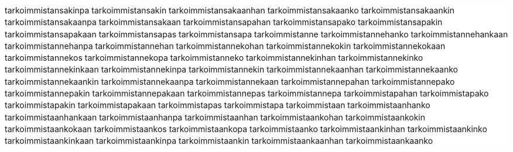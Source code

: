 tarkoimmistansakinpa
tarkoimmistansakin
tarkoimmistansakaanhan
tarkoimmistansakaanko
tarkoimmistansakaankin
tarkoimmistansakaanpa
tarkoimmistansakaan
tarkoimmistansapahan
tarkoimmistansapako
tarkoimmistansapakin
tarkoimmistansapakaan
tarkoimmistansapas
tarkoimmistansapa
tarkoimmistanne
tarkoimmistannehanko
tarkoimmistannehankaan
tarkoimmistannehanpa
tarkoimmistannehan
tarkoimmistannekohan
tarkoimmistannekokin
tarkoimmistannekokaan
tarkoimmistannekos
tarkoimmistannekopa
tarkoimmistanneko
tarkoimmistannekinhan
tarkoimmistannekinko
tarkoimmistannekinkaan
tarkoimmistannekinpa
tarkoimmistannekin
tarkoimmistannekaanhan
tarkoimmistannekaanko
tarkoimmistannekaankin
tarkoimmistannekaanpa
tarkoimmistannekaan
tarkoimmistannepahan
tarkoimmistannepako
tarkoimmistannepakin
tarkoimmistannepakaan
tarkoimmistannepas
tarkoimmistannepa
tarkoimmistapahan
tarkoimmistapako
tarkoimmistapakin
tarkoimmistapakaan
tarkoimmistapas
tarkoimmistapa
tarkoimmistaan
tarkoimmistaanhanko
tarkoimmistaanhankaan
tarkoimmistaanhanpa
tarkoimmistaanhan
tarkoimmistaankohan
tarkoimmistaankokin
tarkoimmistaankokaan
tarkoimmistaankos
tarkoimmistaankopa
tarkoimmistaanko
tarkoimmistaankinhan
tarkoimmistaankinko
tarkoimmistaankinkaan
tarkoimmistaankinpa
tarkoimmistaankin
tarkoimmistaankaanhan
tarkoimmistaankaanko